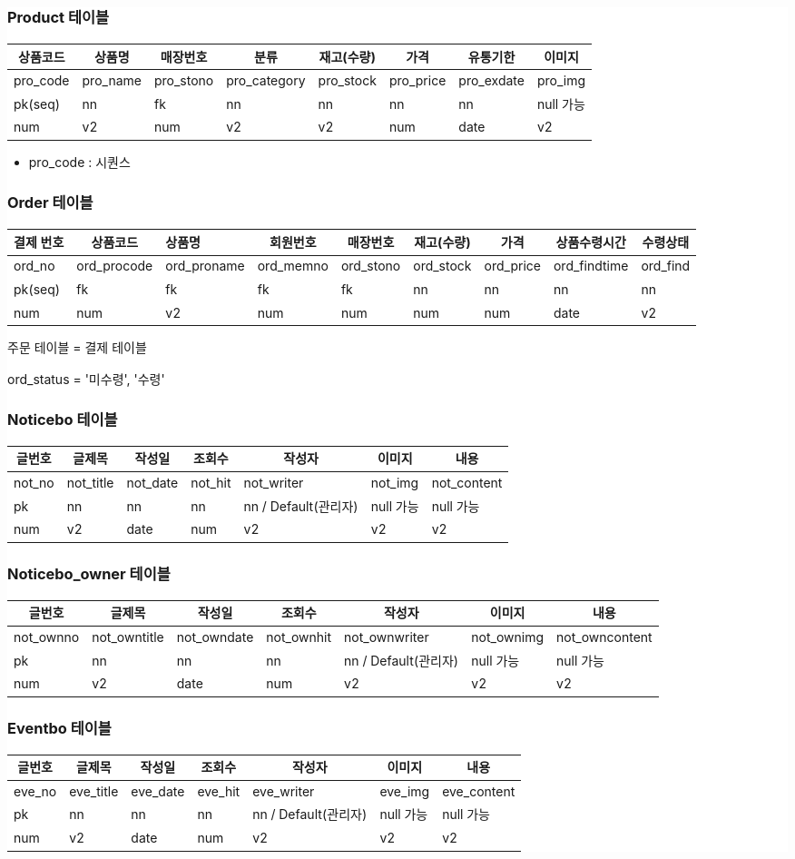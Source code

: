 ### Product 테이블

| 상품코드     | 상품명      | 매장번호      | 분류           | 재고(수량)    | 가격        | 유통기한       | 이미지     |
| -------- | -------- | --------- | ------------ | --------- | --------- | ---------- | ------- |
| pro_code | pro_name | pro_stono | pro_category | pro_stock | pro_price | pro_exdate | pro_img |
| pk(seq)  | nn       | fk        | nn           | nn        | nn        | nn         | null 가능 |
| num      | v2       | num       | v2           | v2        | num       | date       | v2      |

* pro_code : 시퀀스

### Order 테이블

| 결제  번호  | 상품코드        | 상품명         | 회원번호      | 매장번호      | 재고(수량)    | 가격        | 상품수령시간       | 수령상태     |
| ------- | ----------- | :---------- | --------- | --------- | --------- | --------- | ------------ | -------- |
| ord_no  | ord_procode | ord_proname | ord_memno | ord_stono | ord_stock | ord_price | ord_findtime | ord_find |
| pk(seq) | fk          | fk          | fk        | fk        | nn        | nn        | nn           | nn       |
| num     | num         | v2          | num       | num       | num       | num       | date         | v2       |

 주문 테이블 = 결제 테이블

 ord_status = '미수령', '수령'

### Noticebo 테이블

| 글번호    | 글제목       | 작성일      | 조회수     | 작성자               | 이미지     | 내용          |
| ------ | --------- | -------- | ------- | ----------------- | ------- | ----------- |
| not_no | not_title | not_date | not_hit | not_writer        | not_img | not_content |
| pk     | nn        | nn       | nn      | nn / Default(관리자) | null 가능 | null 가능     |
| num    | v2        | date     | num     | v2                | v2      | v2          |

### Noticebo_owner 테이블

| 글번호       | 글제목          | 작성일         | 조회수        | 작성자               | 이미지        | 내용             |
| --------- | ------------ | ----------- | ---------- | ----------------- | ---------- | -------------- |
| not_ownno | not_owntitle | not_owndate | not_ownhit | not_ownwriter     | not_ownimg | not_owncontent |
| pk        | nn           | nn          | nn         | nn / Default(관리자) | null 가능    | null 가능        |
| num       | v2           | date        | num        | v2                | v2         | v2             |

### Eventbo 테이블

| 글번호    | 글제목       | 작성일      | 조회수     | 작성자               | 이미지     | 내용          |
| ------ | --------- | -------- | ------- | ----------------- | ------- | ----------- |
| eve_no | eve_title | eve_date | eve_hit | eve_writer        | eve_img | eve_content |
| pk     | nn        | nn       | nn      | nn / Default(관리자) | null 가능 | null 가능     |
| num    | v2        | date     | num     | v2                | v2      | v2          |
